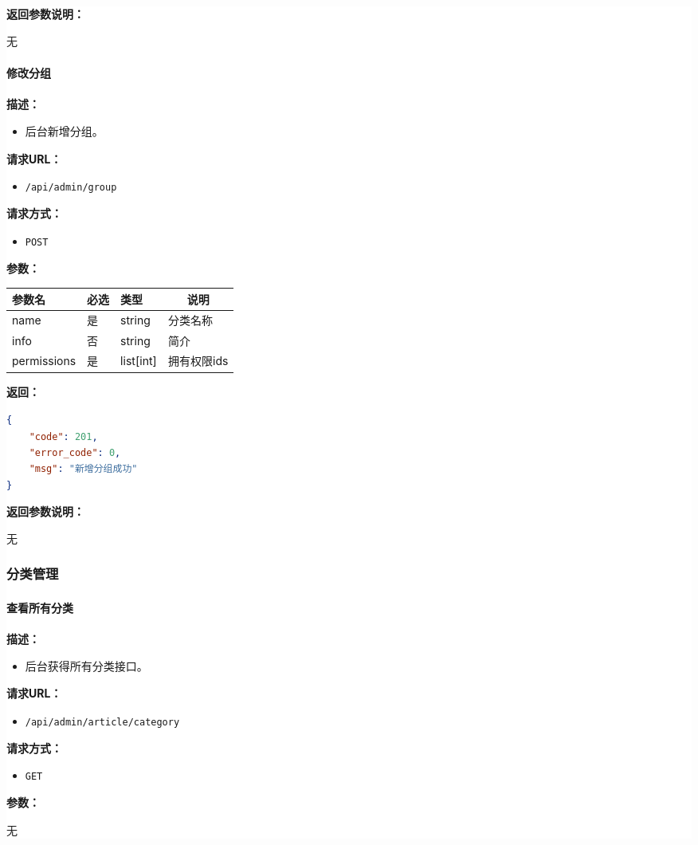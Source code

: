 **返回参数说明：**

无

#### 修改分组

**描述：**

*   后台新增分组。

**请求URL：**

*   `/api/admin/group`

**请求方式：**

*   `POST`

**参数：**

| 参数名      | 必选 | 类型       | 说明        |
| :---------- | :--- | :--------- | ----------- |
| name        | 是   | string     | 分类名称    |
| info        | 否   | string     | 简介        |
| permissions | 是   | list\[int] | 拥有权限ids |

**返回：**

```json
{
    "code": 201,
    "error_code": 0,
    "msg": "新增分组成功"
}
```

**返回参数说明：**

无

### 分类管理

#### 查看所有分类

**描述：**

*   后台获得所有分类接口。

**请求URL：**

*   `/api/admin/article/category`

**请求方式：**

*   `GET`

**参数：**

无
